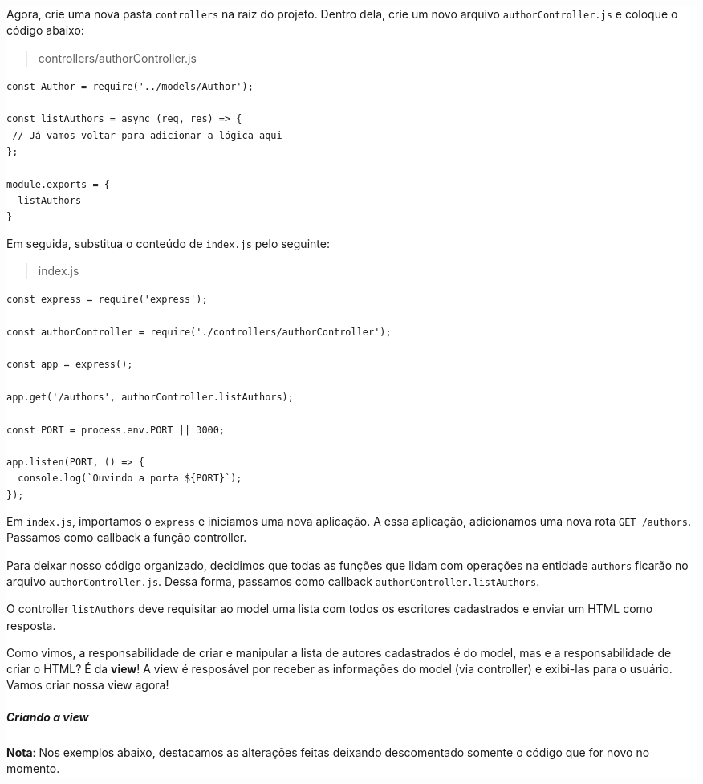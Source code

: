 Agora, crie uma nova pasta `controllers` na raiz do projeto. Dentro dela, crie um novo arquivo `authorController.js` e coloque o código abaixo:

> controllers/authorController.js

```language-js
const Author = require('../models/Author');

const listAuthors = async (req, res) => {
 // Já vamos voltar para adicionar a lógica aqui
};

module.exports = {
  listAuthors
}
```

Em seguida, substitua o conteúdo de `index.js` pelo seguinte:

> index.js

```language-js
const express = require('express');

const authorController = require('./controllers/authorController');

const app = express();

app.get('/authors', authorController.listAuthors);

const PORT = process.env.PORT || 3000;

app.listen(PORT, () => {
  console.log(`Ouvindo a porta ${PORT}`);
});
```

Em `index.js`, importamos o `express` e iniciamos uma nova aplicação. A essa aplicação, adicionamos uma nova rota `GET /authors`. Passamos como callback a função controller.

Para deixar nosso código organizado, decidimos que todas as funções que lidam com operações na entidade `authors` ficarão no arquivo `authorController.js`. Dessa forma, passamos como callback `authorController.listAuthors`.

O controller `listAuthors` deve requisitar ao model uma lista com todos os escritores cadastrados e enviar um HTML como resposta.

Como vimos, a responsabilidade de criar e manipular a lista de autores cadastrados é do model, mas e a responsabilidade de criar o HTML?
É da **view**! A view é resposável por receber as informações do model (via controller) e exibi-las para o usuário.
Vamos criar nossa view agora!

##### Criando a view
**Nota**: Nos exemplos abaixo, destacamos as alterações feitas deixando descomentado somente o código que for novo no momento.
